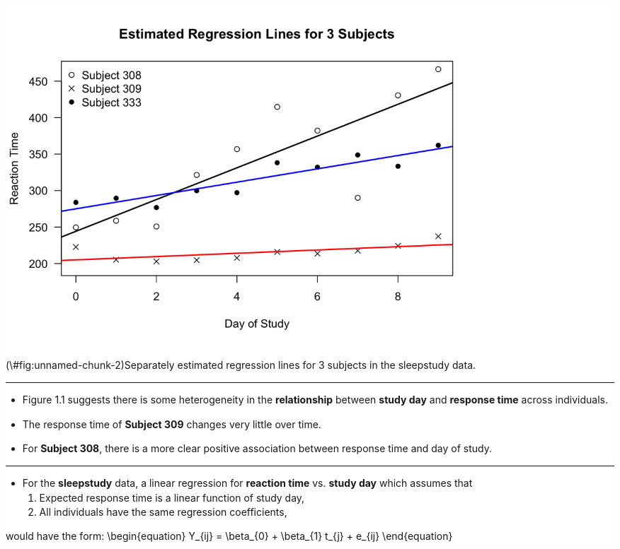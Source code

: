 <img src="01-MixedModels_files/figure-html/unnamed-chunk-2-1.png" alt="Separately estimated regression lines for 3 subjects in the sleepstudy data." width="672" />
<p class="caption">(\#fig:unnamed-chunk-2)Separately estimated regression lines for 3 subjects in the sleepstudy data.</p>
</div>

---

* Figure 1.1 suggests there is some heterogeneity in the **relationship**
between **study day** and **response time** across individuals.

* The response time of **Subject 309** changes very little over time.

* For **Subject 308**, there is a more clear positive association between
response time and day of study.

---

* For the **sleepstudy** data, a linear regression for **reaction time** vs. **study day**
which assumes that 
    1. Expected response time is a linear function of study day, 
    2. All individuals have the same regression coefficients, 

would have the form:
\begin{equation}
Y_{ij} = \beta_{0} + \beta_{1} t_{j} + e_{ij}
\end{equation}

